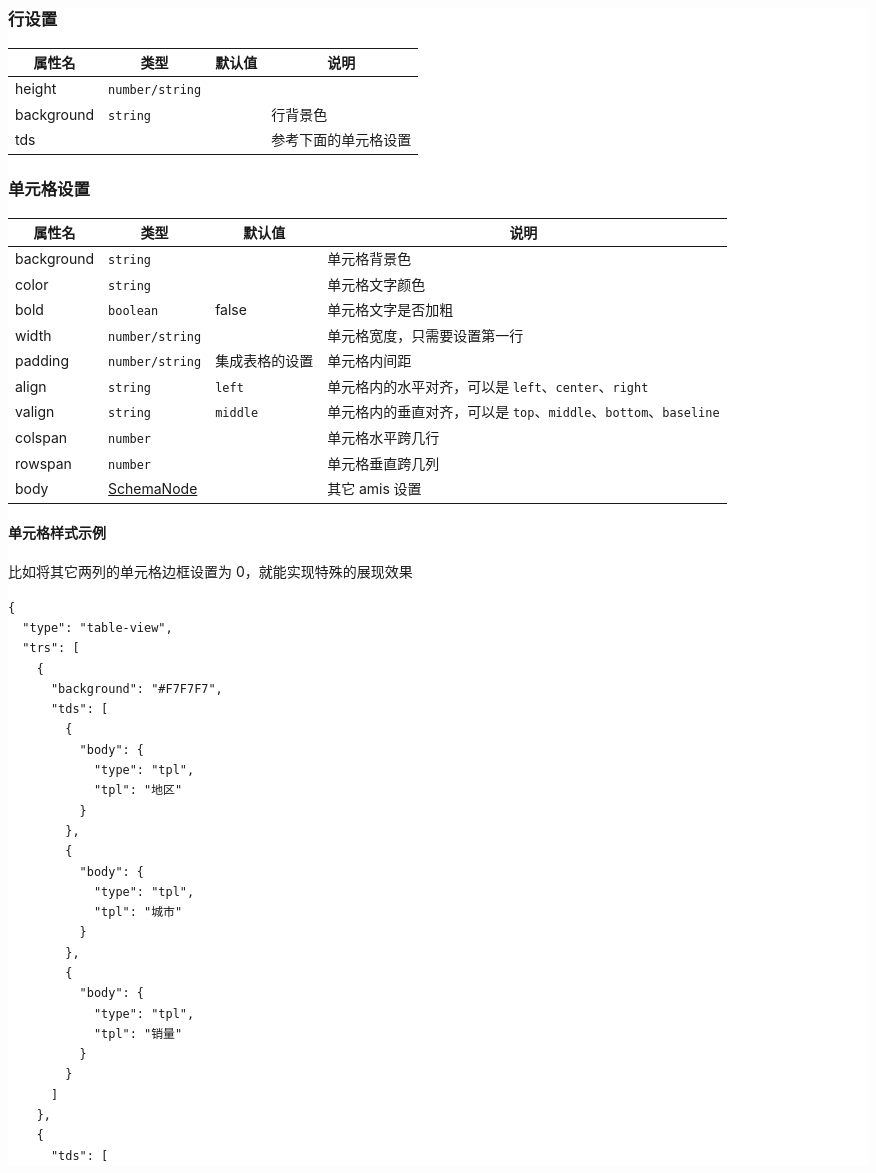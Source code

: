 ### 行设置

| 属性名     | 类型            | 默认值 | 说明                 |
| ---------- | --------------- | ------ | -------------------- |
| height     | `number/string` |        |                      |
| background | `string`        |        | 行背景色             |
| tds        |                 |        | 参考下面的单元格设置 |

### 单元格设置

| 属性名     | 类型                                      | 默认值         | 说明                                                             |
| ---------- | ----------------------------------------- | -------------- | ---------------------------------------------------------------- |
| background | `string`                                  |                | 单元格背景色                                                     |
| color      | `string`                                  |                | 单元格文字颜色                                                   |
| bold       | `boolean`                                 | false          | 单元格文字是否加粗                                               |
| width      | `number/string`                           |                | 单元格宽度，只需要设置第一行                                     |
| padding    | `number/string`                           | 集成表格的设置 | 单元格内间距                                                     |
| align      | `string`                                  | `left`         | 单元格内的水平对齐，可以是 `left`、`center`、`right`             |
| valign     | `string`                                  | `middle`       | 单元格内的垂直对齐，可以是 `top`、`middle`、`bottom`、`baseline` |
| colspan    | `number`                                  |                | 单元格水平跨几行                                                 |
| rowspan    | `number`                                  |                | 单元格垂直跨几列                                                 |
| body       | [SchemaNode](../../docs/types/schemanode) |                | 其它 amis 设置                                                   |

#### 单元格样式示例

比如将其它两列的单元格边框设置为 0，就能实现特殊的展现效果

```schema: scope="body"
{
  "type": "table-view",
  "trs": [
    {
      "background": "#F7F7F7",
      "tds": [
        {
          "body": {
            "type": "tpl",
            "tpl": "地区"
          }
        },
        {
          "body": {
            "type": "tpl",
            "tpl": "城市"
          }
        },
        {
          "body": {
            "type": "tpl",
            "tpl": "销量"
          }
        }
      ]
    },
    {
      "tds": [
```